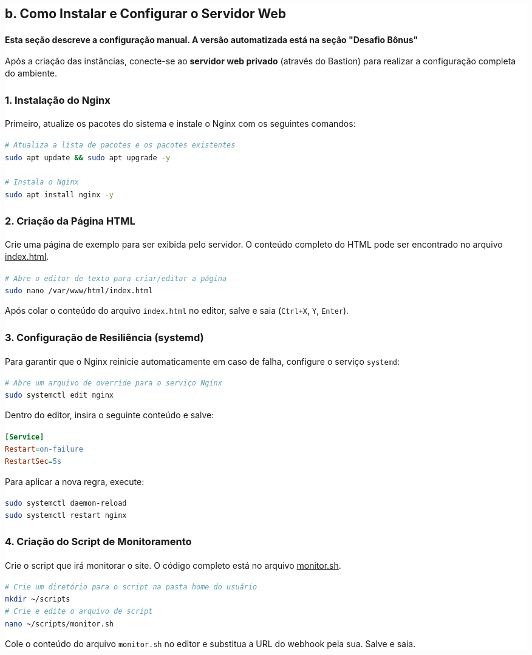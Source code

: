 
## b. Como Instalar e Configurar o Servidor Web
**Esta seção descreve a configuração manual. A versão automatizada está na seção "Desafio Bônus"**

Após a criação das instâncias, conecte-se ao **servidor web privado** (através do Bastion) para realizar a configuração completa do ambiente.

### 1. Instalação do Nginx
Primeiro, atualize os pacotes do sistema e instale o Nginx com os seguintes comandos:
```bash
# Atualiza a lista de pacotes e os pacotes existentes
sudo apt update && sudo apt upgrade -y

# Instala o Nginx
sudo apt install nginx -y
```

### 2. Criação da Página HTML
Crie uma página de exemplo para ser exibida pelo servidor. O conteúdo completo do HTML pode ser encontrado no arquivo [index.html](https-github.com-joaovfceppo-Projeto-Servidor-Web---Linux-blob-main-index.html).
```bash
# Abre o editor de texto para criar/editar a página
sudo nano /var/www/html/index.html
```
Após colar o conteúdo do arquivo `index.html` no editor, salve e saia (`Ctrl+X`, `Y`, `Enter`).

### 3. Configuração de Resiliência (systemd)
Para garantir que o Nginx reinicie automaticamente em caso de falha, configure o serviço `systemd`:
```bash
# Abre um arquivo de override para o serviço Nginx
sudo systemctl edit nginx
```
Dentro do editor, insira o seguinte conteúdo e salve:
```ini
[Service]
Restart=on-failure
RestartSec=5s
```
Para aplicar a nova regra, execute:
```bash
sudo systemctl daemon-reload
sudo systemctl restart nginx
```

### 4. Criação do Script de Monitoramento
Crie o script que irá monitorar o site. O código completo está no arquivo [monitor.sh](https-github.com-joaovfceppo-Projeto-Servidor-Web---Linux-blob-main-monitor.sh).
```bash
# Crie um diretório para o script na pasta home do usuário
mkdir ~/scripts
# Crie e edite o arquivo de script
nano ~/scripts/monitor.sh
```
Cole o conteúdo do arquivo `monitor.sh` no editor e substitua a URL do webhook pela sua. Salve e saia.
